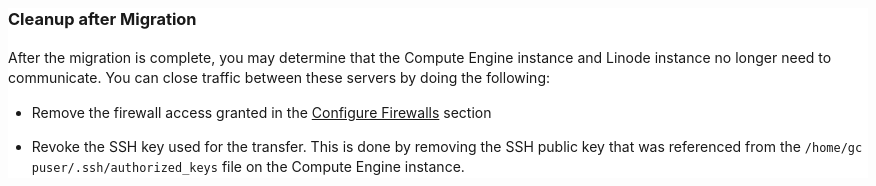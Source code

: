 ### Cleanup after Migration

After the migration is complete, you may determine that the Compute Engine instance and Linode instance no longer need to communicate. You can close traffic between these servers by doing the following:

- Remove the firewall access granted in the [Configure Firewalls](#configure-firewalls) section

- Revoke the SSH key used for the transfer. This is done by removing the SSH public key that was referenced from the `/home/gcpuser/.ssh/authorized_keys` file on the Compute Engine instance.